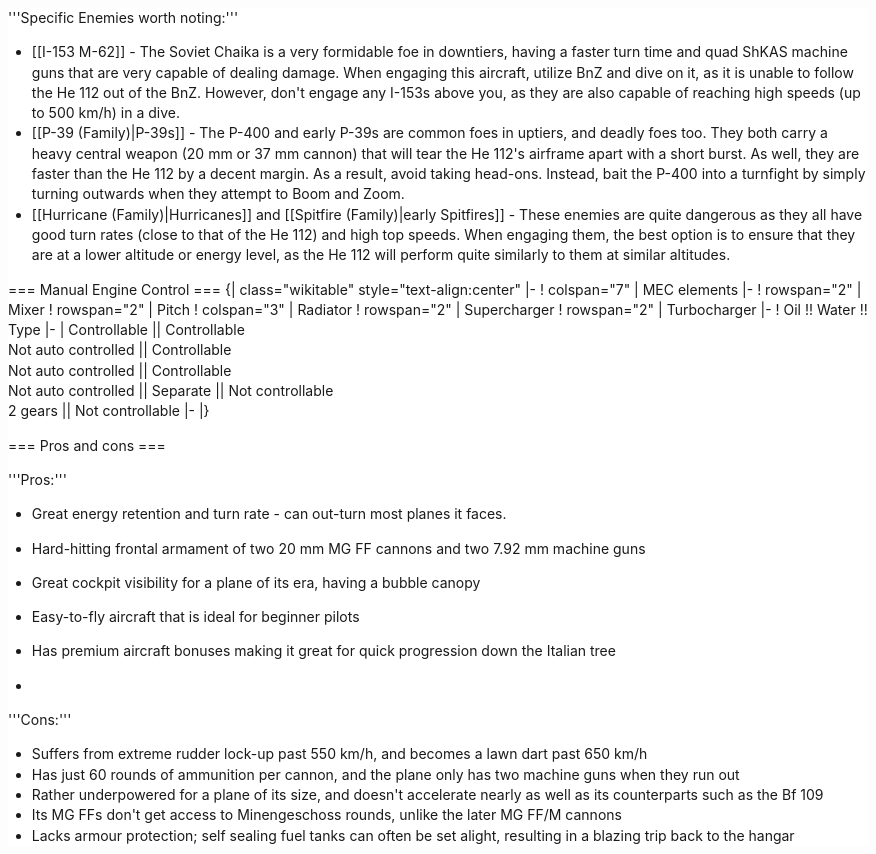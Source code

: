 '''Specific Enemies worth noting:'''

* [[I-153 M-62]] - The Soviet Chaika is a very formidable foe in downtiers, having a faster turn time and quad ShKAS machine guns that are very capable of dealing damage. When engaging this aircraft, utilize BnZ and dive on it, as it is unable to follow the He 112 out of the BnZ. However, don't engage any I-153s above you, as they are also capable of reaching high speeds (up to 500 km/h) in a dive.
* [[P-39 (Family)|P-39s]] - The P-400 and early P-39s are common foes in uptiers, and deadly foes too. They both carry a heavy central weapon (20 mm or 37 mm cannon) that will tear the He 112's airframe apart with a short burst. As well, they are faster than the He 112 by a decent margin. As a result, avoid taking head-ons. Instead, bait the P-400 into a turnfight by simply turning outwards when they attempt to Boom and Zoom.
* [[Hurricane (Family)|Hurricanes]] and [[Spitfire (Family)|early Spitfires]] - These enemies are quite dangerous as they all have good turn rates (close to that of the He 112) and high top speeds. When engaging them, the best option is to ensure that they are at a lower altitude or energy level, as the He 112 will perform quite similarly to them at similar altitudes.

=== Manual Engine Control ===
{| class="wikitable" style="text-align:center"
|-
! colspan="7" | MEC elements
|-
! rowspan="2" | Mixer
! rowspan="2" | Pitch
! colspan="3" | Radiator
! rowspan="2" | Supercharger
! rowspan="2" | Turbocharger
|-
! Oil !! Water !! Type
|-
| Controllable || Controllable<br>Not auto controlled || Controllable<br>Not auto controlled || Controllable<br>Not auto controlled || Separate || Not controllable<br>2 gears || Not controllable
|-
|}

=== Pros and cons ===



'''Pros:'''

* Great energy retention and turn rate - can out-turn most planes it faces.
* Hard-hitting frontal armament of two 20 mm MG FF cannons and two 7.92 mm machine guns
* Great cockpit visibility for a plane of its era, having a bubble canopy
* Easy-to-fly aircraft that is ideal for beginner pilots
* Has premium aircraft bonuses making it great for quick progression down the Italian tree

*

'''Cons:'''

* Suffers from extreme rudder lock-up past 550 km/h, and becomes a lawn dart past 650 km/h
* Has just 60 rounds of ammunition per cannon, and the plane only has two machine guns when they run out
* Rather underpowered for a plane of its size, and doesn't accelerate nearly as well as its counterparts such as the Bf 109
* Its MG FFs don't get access to Minengeschoss rounds, unlike the later MG FF/M cannons
* Lacks armour protection; self sealing fuel tanks can often be set alight, resulting in a blazing trip back to the hangar

